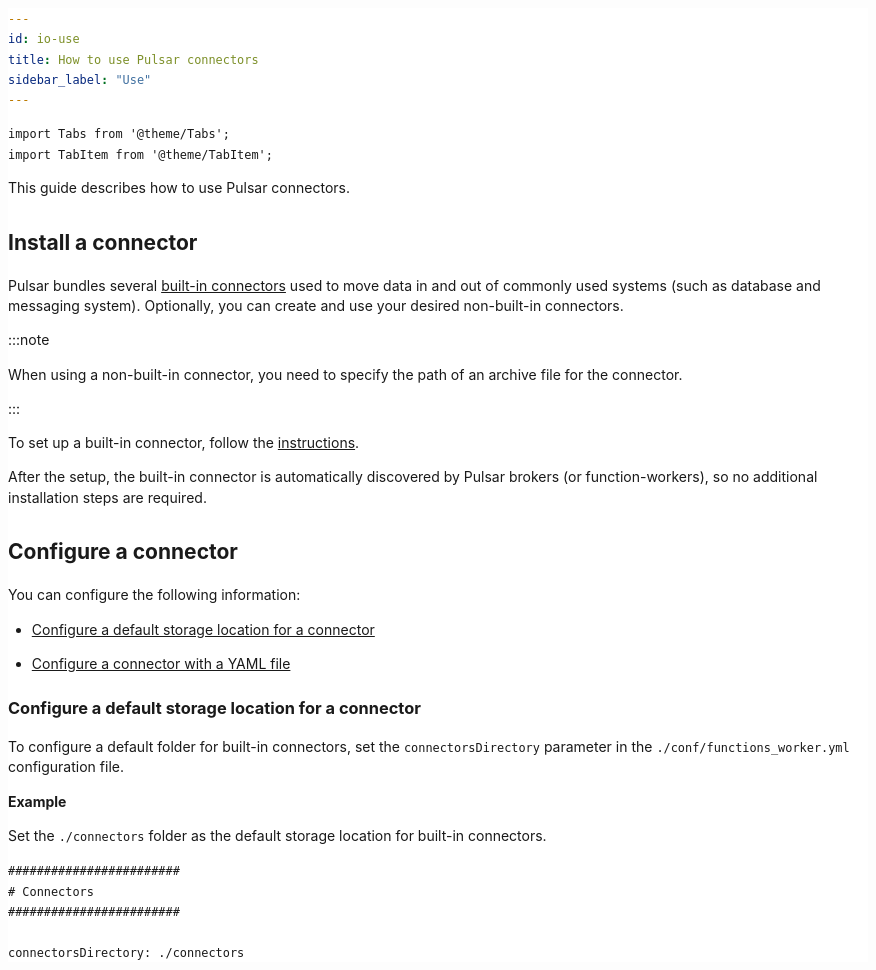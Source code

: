 ```yaml
---
id: io-use
title: How to use Pulsar connectors
sidebar_label: "Use"
---
```


````mdx-code-block
import Tabs from '@theme/Tabs';
import TabItem from '@theme/TabItem';
````


This guide describes how to use Pulsar connectors.

## Install a connector

Pulsar bundles several [built-in connectors](io-connectors.md) used to move data in and out of commonly used systems (such as database and messaging system). Optionally, you can create and use your desired non-built-in connectors.

:::note

When using a non-built-in connector, you need to specify the path of an archive file for the connector.

:::

To set up a built-in connector, follow the [instructions](io-quickstart.md#install-pulsar-and-built-in-connector).

After the setup, the built-in connector is automatically discovered by Pulsar brokers (or function-workers), so no additional installation steps are required.

## Configure a connector

You can configure the following information:

* [Configure a default storage location for a connector](#configure-a-default-storage-location-for-a-connector)

* [Configure a connector with a YAML file](#configure-a-connector-with-a-yaml-file)

### Configure a default storage location for a connector

To configure a default folder for built-in connectors, set the `connectorsDirectory` parameter in the `./conf/functions_worker.yml` configuration file.

**Example**

Set the `./connectors` folder as the default storage location for built-in connectors.

```shell
########################
# Connectors
########################

connectorsDirectory: ./connectors
```
